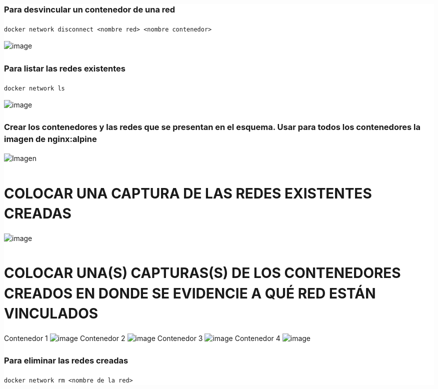 ### Para desvincular un contenedor de una red
```
docker network disconnect <nombre red> <nombre contenedor>
```
<img width="671" height="52" alt="image" src="https://github.com/user-attachments/assets/ba23f089-c5f8-4c6b-aebe-44d2addf3a49" />

### Para listar las redes existentes
```
docker network ls
```
<img width="561" height="173" alt="image" src="https://github.com/user-attachments/assets/80b1fb53-109a-48bb-9b40-5f8dd210aecb" />

### Crear los contenedores y las redes que se presentan en el esquema. Usar para todos los contenedores la imagen de nginx:alpine

![Imagen](esquema-ejercicio-redes.PNG)

# COLOCAR UNA CAPTURA DE LAS REDES EXISTENTES CREADAS
<img width="593" height="210" alt="image" src="https://github.com/user-attachments/assets/6b847841-4f42-44c0-bf09-4f343f6dc11d" />


# COLOCAR UNA(S) CAPTURAS(S) DE LOS CONTENEDORES CREADOS EN DONDE SE EVIDENCIE A QUÉ RED ESTÁN VINCULADOS
Contenedor 1
<img width="1393" height="577" alt="image" src="https://github.com/user-attachments/assets/076c7cb1-452f-4b0f-90dd-12db2e89a579" />
Contenedor 2
<img width="1370" height="660" alt="image" src="https://github.com/user-attachments/assets/3f9dc371-562a-4d62-ac1c-e8f96a575116" />
Contenedor 3
<img width="1323" height="725" alt="image" src="https://github.com/user-attachments/assets/2fdff35a-3e55-4ef2-bab1-18a0c0c2161b" />
Contenedor 4
<img width="1442" height="711" alt="image" src="https://github.com/user-attachments/assets/ef678a59-348b-40f0-be5d-d82651a4e795" />


### Para eliminar las redes creadas
```
docker network rm <nombre de la red>
```

